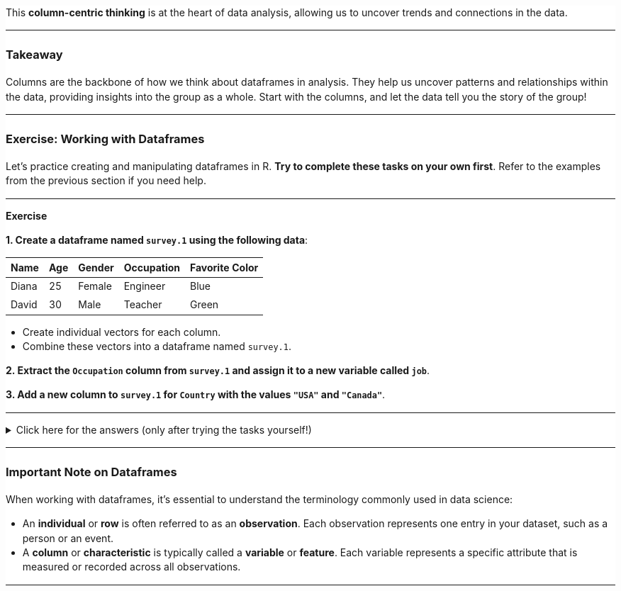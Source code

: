 This **column-centric thinking** is at the heart of data analysis, allowing us to uncover trends and connections in the data.

---

### **Takeaway**

Columns are the backbone of how we think about dataframes in analysis. They help us uncover patterns and relationships within the data, providing insights into the group as a whole. Start with the columns, and let the data tell you the story of the group!

---

### **Exercise: Working with Dataframes**

Let’s practice creating and manipulating dataframes in R. **Try to complete these tasks on your own first**. Refer to the examples from the previous section if you need help.

---

**Exercise**

**1. Create a dataframe named `survey.1` using the following data**:

| Name  | Age | Gender | Occupation | Favorite Color |
|-------|-----|--------|------------|----------------|
| Diana | 25  | Female | Engineer   | Blue           |
| David | 30  | Male   | Teacher    | Green          |

   - Create individual vectors for each column.
   - Combine these vectors into a dataframe named `survey.1`.

**2. Extract the `Occupation` column from `survey.1` and assign it to a new variable called `job`**.

**3. Add a new column to `survey.1` for `Country` with the values `"USA"` and `"Canada"`**.

---

<details><summary>Click here for the answers (only after trying the tasks yourself!)</summary></details>

---

### **Important Note on Dataframes**

When working with dataframes, it’s essential to understand the terminology commonly used in data science:

- An **individual** or **row** is often referred to as an **observation**. Each observation represents one entry in your dataset, such as a person or an event.
- A **column** or **characteristic** is typically called a **variable** or **feature**. Each variable represents a specific attribute that is measured or recorded across all observations.

---
